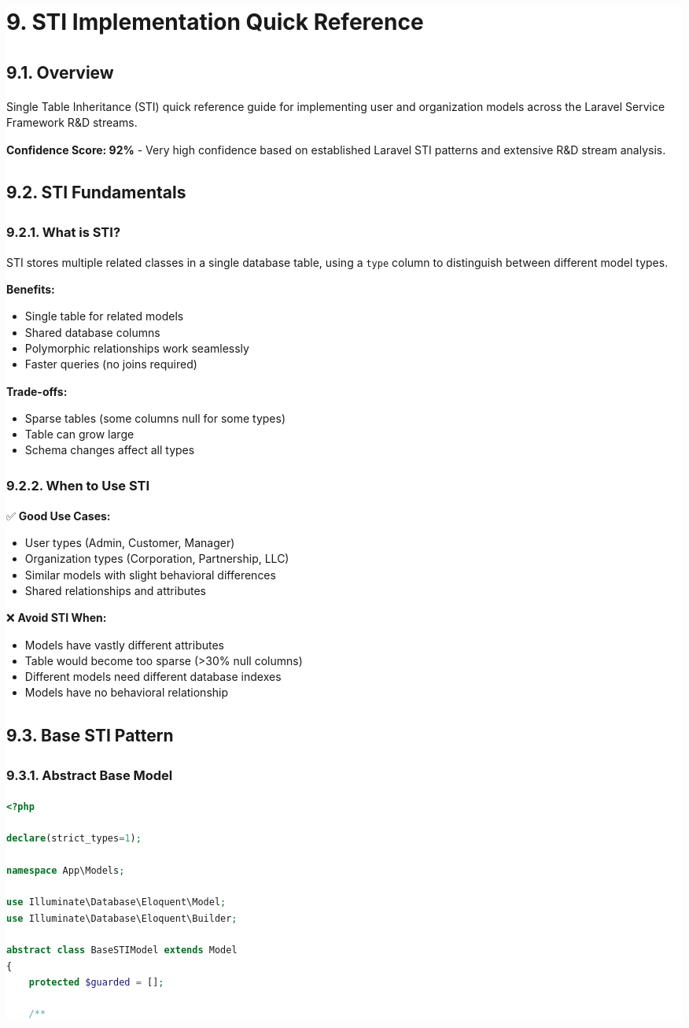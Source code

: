 # 9. STI Implementation Quick Reference

## 9.1. Overview

Single Table Inheritance (STI) quick reference guide for implementing user and organization models across the Laravel Service Framework R&D streams.

**Confidence Score: 92%** - Very high confidence based on established Laravel STI patterns and extensive R&D stream analysis.

## 9.2. STI Fundamentals

### 9.2.1. What is STI?

STI stores multiple related classes in a single database table, using a `type` column to distinguish between different model types.

**Benefits:**

-   Single table for related models
-   Shared database columns
-   Polymorphic relationships work seamlessly
-   Faster queries (no joins required)

**Trade-offs:**

-   Sparse tables (some columns null for some types)
-   Table can grow large
-   Schema changes affect all types

### 9.2.2. When to Use STI

✅ **Good Use Cases:**

-   User types (Admin, Customer, Manager)
-   Organization types (Corporation, Partnership, LLC)
-   Similar models with slight behavioral differences
-   Shared relationships and attributes

❌ **Avoid STI When:**

-   Models have vastly different attributes
-   Table would become too sparse (>30% null columns)
-   Different models need different database indexes
-   Models have no behavioral relationship

## 9.3. Base STI Pattern

### 9.3.1. Abstract Base Model

```php
<?php

declare(strict_types=1);

namespace App\Models;

use Illuminate\Database\Eloquent\Model;
use Illuminate\Database\Eloquent\Builder;

abstract class BaseSTIModel extends Model
{
    protected $guarded = [];

    /**
```
